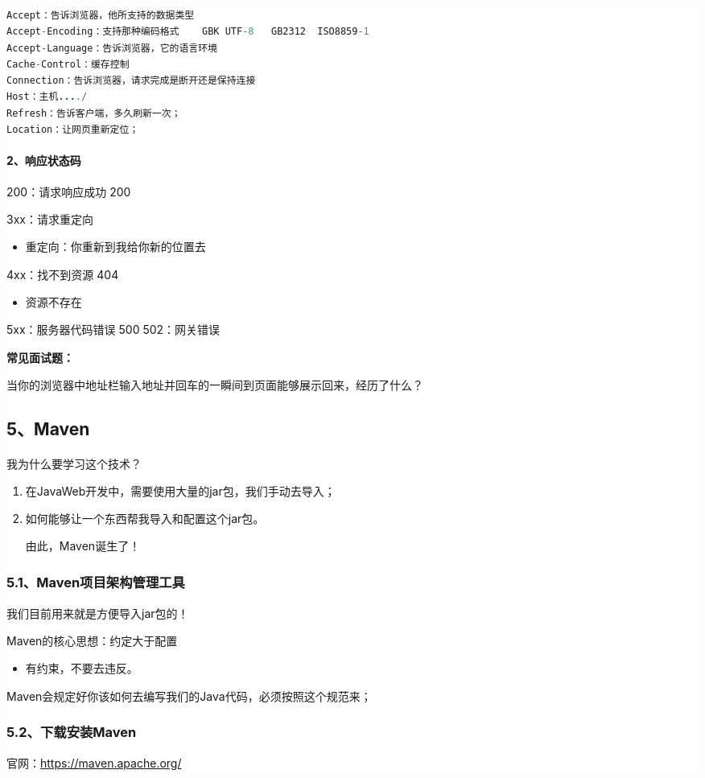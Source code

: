 ```java
Accept：告诉浏览器，他所支持的数据类型
Accept-Encoding：支持那种编码格式	GBK	UTF-8	GB2312	ISO8859-1	
Accept-Language：告诉浏览器，它的语言环境
Cache-Control：缓存控制
Connection：告诉浏览器，请求完成是断开还是保持连接
Host：主机..../
Refresh：告诉客户端，多久刷新一次；
Location：让网页重新定位；
```

#### 2、响应状态码

200：请求响应成功    200

3xx：请求重定向

- 重定向：你重新到我给你新的位置去

4xx：找不到资源    404

- 资源不存在

5xx：服务器代码错误    500    502：网关错误



**常见面试题：**

当你的浏览器中地址栏输入地址并回车的一瞬间到页面能够展示回来，经历了什么？



## 5、Maven

我为什么要学习这个技术？

1. 在JavaWeb开发中，需要使用大量的jar包，我们手动去导入；

2. 如何能够让一个东西帮我导入和配置这个jar包。

   由此，Maven诞生了！



### 5.1、Maven项目架构管理工具

我们目前用来就是方便导入jar包的！

Maven的核心思想：约定大于配置

- 有约束，不要去违反。

Maven会规定好你该如何去编写我们的Java代码，必须按照这个规范来；



### 5.2、下载安装Maven

官网：https://maven.apache.org/
